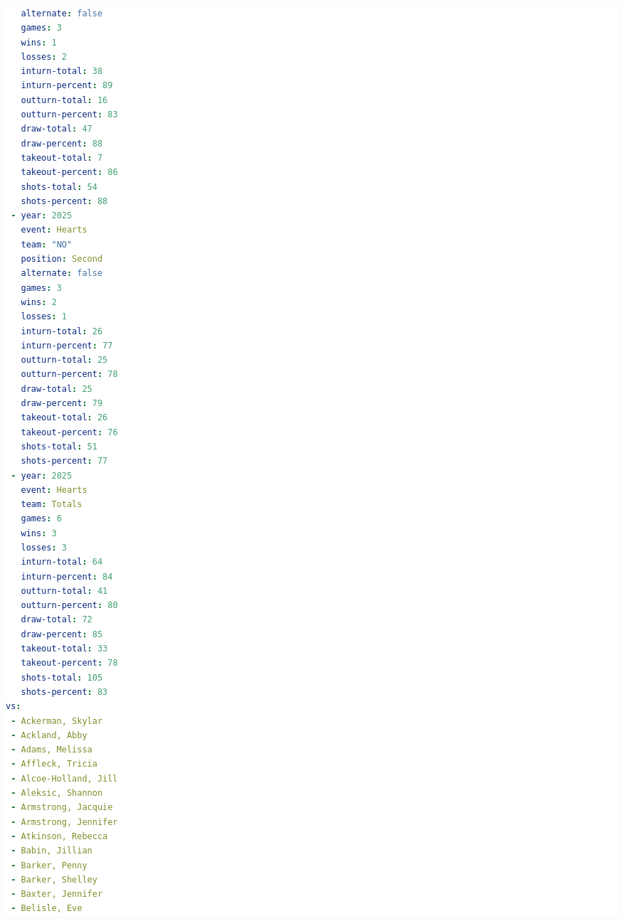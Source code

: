 ```yaml
   alternate: false
   games: 3
   wins: 1
   losses: 2
   inturn-total: 38
   inturn-percent: 89
   outturn-total: 16
   outturn-percent: 83
   draw-total: 47
   draw-percent: 88
   takeout-total: 7
   takeout-percent: 86
   shots-total: 54
   shots-percent: 88
 - year: 2025
   event: Hearts
   team: "NO"
   position: Second
   alternate: false
   games: 3
   wins: 2
   losses: 1
   inturn-total: 26
   inturn-percent: 77
   outturn-total: 25
   outturn-percent: 78
   draw-total: 25
   draw-percent: 79
   takeout-total: 26
   takeout-percent: 76
   shots-total: 51
   shots-percent: 77
 - year: 2025
   event: Hearts
   team: Totals
   games: 6
   wins: 3
   losses: 3
   inturn-total: 64
   inturn-percent: 84
   outturn-total: 41
   outturn-percent: 80
   draw-total: 72
   draw-percent: 85
   takeout-total: 33
   takeout-percent: 78
   shots-total: 105
   shots-percent: 83
vs:
 - Ackerman, Skylar
 - Ackland, Abby
 - Adams, Melissa
 - Affleck, Tricia
 - Alcoe-Holland, Jill
 - Aleksic, Shannon
 - Armstrong, Jacquie
 - Armstrong, Jennifer
 - Atkinson, Rebecca
 - Babin, Jillian
 - Barker, Penny
 - Barker, Shelley
 - Baxter, Jennifer
 - Belisle, Eve
```